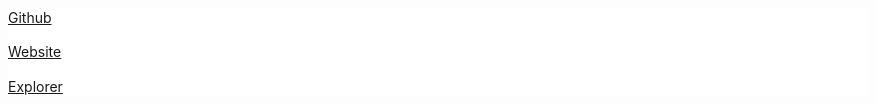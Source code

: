[Github](https://github.com/empowerchain)

[Website](https://www.empower.eco/)

[Explorer](https://testnet.ping.pub/empower/staking)
